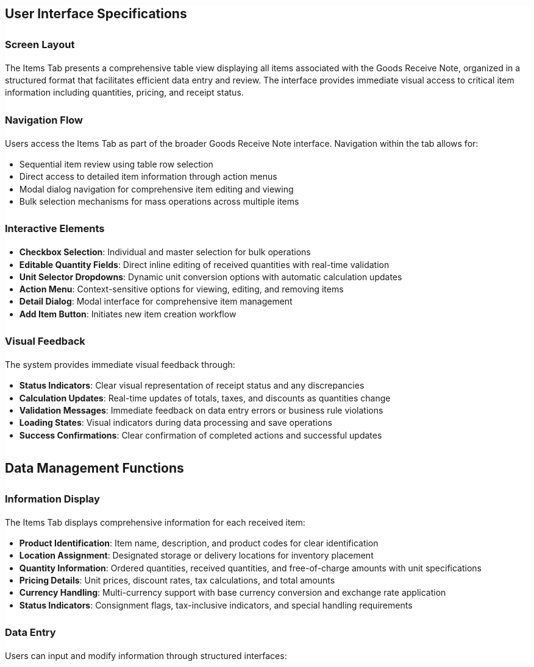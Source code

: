 ## User Interface Specifications

### Screen Layout
The Items Tab presents a comprehensive table view displaying all items associated with the Goods Receive Note, organized in a structured format that facilitates efficient data entry and review. The interface provides immediate visual access to critical item information including quantities, pricing, and receipt status.

### Navigation Flow
Users access the Items Tab as part of the broader Goods Receive Note interface. Navigation within the tab allows for:
- Sequential item review using table row selection
- Direct access to detailed item information through action menus
- Modal dialog navigation for comprehensive item editing and viewing
- Bulk selection mechanisms for mass operations across multiple items

### Interactive Elements
- **Checkbox Selection**: Individual and master selection for bulk operations
- **Editable Quantity Fields**: Direct inline editing of received quantities with real-time validation
- **Unit Selector Dropdowns**: Dynamic unit conversion options with automatic calculation updates
- **Action Menu**: Context-sensitive options for viewing, editing, and removing items
- **Detail Dialog**: Modal interface for comprehensive item management
- **Add Item Button**: Initiates new item creation workflow

### Visual Feedback
The system provides immediate visual feedback through:
- **Status Indicators**: Clear visual representation of receipt status and any discrepancies
- **Calculation Updates**: Real-time updates of totals, taxes, and discounts as quantities change
- **Validation Messages**: Immediate feedback on data entry errors or business rule violations
- **Loading States**: Visual indicators during data processing and save operations
- **Success Confirmations**: Clear confirmation of completed actions and successful updates

## Data Management Functions

### Information Display
The Items Tab displays comprehensive information for each received item:

- **Product Identification**: Item name, description, and product codes for clear identification
- **Location Assignment**: Designated storage or delivery locations for inventory placement
- **Quantity Information**: Ordered quantities, received quantities, and free-of-charge amounts with unit specifications
- **Pricing Details**: Unit prices, discount rates, tax calculations, and total amounts
- **Currency Handling**: Multi-currency support with base currency conversion and exchange rate application
- **Status Indicators**: Consignment flags, tax-inclusive indicators, and special handling requirements

### Data Entry
Users can input and modify information through structured interfaces:
